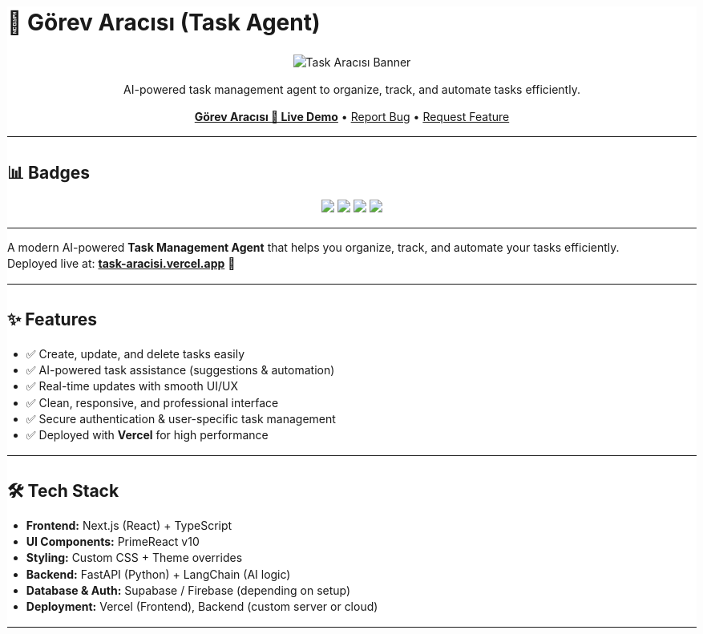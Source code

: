 # 🧩 Görev Aracısı (Task Agent)

<p align="center">
  <img src="[https://i.ibb.co/T8WSHXD/task-agent-banner.png](https://www.infoworld.com/wp-content/uploads/2025/05/3989248-0-01976900-1747657362-shutterstock_2471042165.jpg?quality=50&strip=all&w=1024)" alt="Task Aracısı Banner" width="100%" />
</p>
<p align="center">
  AI-powered task management agent to organize, track, and automate tasks efficiently.
</p>

<p align="center">
  <a href="https://task-aracisi.vercel.app/"><strong>Görev Aracısı 🚀 Live Demo</strong></a> •
  <a href="https://github.com/AmnaQasmi/Task_Manager/issues">Report Bug</a> •
  <a href="https://github.com/AmnaQasmi/Task_Manager/pulls">Request Feature</a>
</p>

---

## 📊 Badges

<p align="center">
  <img src="https://img.shields.io/github/stars/AmnaQasmi/Task_Manager?style=for-the-badge" />
  <img src="https://img.shields.io/github/forks/AmnaQasmi/Task_Manager?style=for-the-badge" />
  <img src="https://img.shields.io/github/issues/AmnaQasmi/Task_Manager?style=for-the-badge" />
  <img src="https://img.shields.io/github/license/AmnaQasmi/Task_Manager?style=for-the-badge" />
</p>

---
A modern AI-powered **Task Management Agent** that helps you organize, track, and automate your tasks efficiently.  
Deployed live at: **[task-aracisi.vercel.app](https://task-aracisi.vercel.app/)** 🚀

---

## ✨ Features
- ✅ Create, update, and delete tasks easily  
- ✅ AI-powered task assistance (suggestions & automation)  
- ✅ Real-time updates with smooth UI/UX  
- ✅ Clean, responsive, and professional interface  
- ✅ Secure authentication & user-specific task management  
- ✅ Deployed with **Vercel** for high performance  

---

## 🛠️ Tech Stack
- **Frontend:** Next.js (React) + TypeScript  
- **UI Components:** PrimeReact v10  
- **Styling:** Custom CSS + Theme overrides  
- **Backend:** FastAPI (Python) + LangChain (AI logic)  
- **Database & Auth:** Supabase / Firebase (depending on setup)  
- **Deployment:** Vercel (Frontend), Backend (custom server or cloud)  

---
